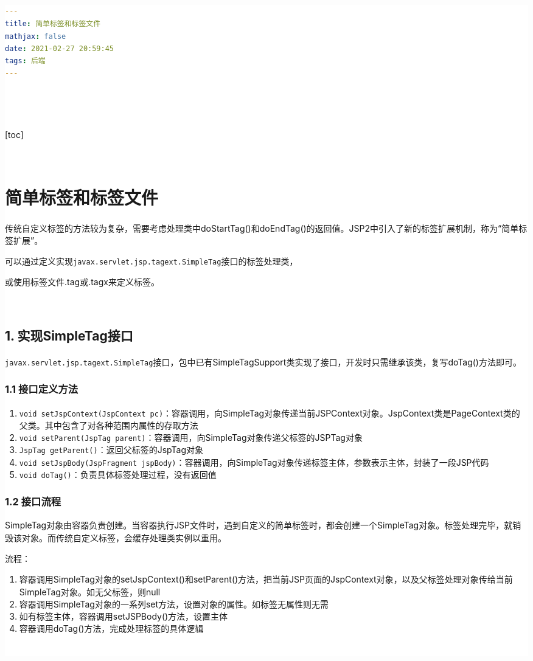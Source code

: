 ```yaml
---
title: 简单标签和标签文件
mathjax: false
date: 2021-02-27 20:59:45
tags: 后端
---
```


&nbsp;





&nbsp;

[toc]

&nbsp;

# 简单标签和标签文件

传统自定义标签的方法较为复杂，需要考虑处理类中doStartTag()和doEndTag()的返回值。JSP2中引入了新的标签扩展机制，称为“简单标签扩展”。

可以通过定义实现`javax.servlet.jsp.tagext.SimpleTag`接口的标签处理类，

或使用标签文件.tag或.tagx来定义标签。

&nbsp;

## 1. 实现SimpleTag接口

`javax.servlet.jsp.tagext.SimpleTag`接口，包中已有SimpleTagSupport类实现了接口，开发时只需继承该类，复写doTag()方法即可。

### 1.1 接口定义方法

1. `void setJspContext(JspContext pc)`：容器调用，向SimpleTag对象传递当前JSPContext对象。JspContext类是PageContext类的父类。其中包含了对各种范围内属性的存取方法
2. `void setParent(JspTag parent)`：容器调用，向SimpleTag对象传递父标签的JSPTag对象
3. `JspTag getParent()`：返回父标签的JspTag对象
4. `void setJspBody(JspFragment jspBody)`：容器调用，向SimpleTag对象传递标签主体，参数表示主体，封装了一段JSP代码
5. `void doTag()`：负责具体标签处理过程，没有返回值

### 1.2 接口流程

SimpleTag对象由容器负责创建。当容器执行JSP文件时，遇到自定义的简单标签时，都会创建一个SimpleTag对象。标签处理完毕，就销毁该对象。而传统自定义标签，会缓存处理类实例以重用。

流程：

1. 容器调用SimpleTag对象的setJspContext()和setParent()方法，把当前JSP页面的JspContext对象，以及父标签处理对象传给当前SimpleTag对象。如无父标签，则null
2. 容器调用SimpleTag对象的一系列set方法，设置对象的属性。如标签无属性则无需
3. 如有标签主体，容器调用setJSPBody()方法，设置主体
4. 容器调用doTag()方法，完成处理标签的具体逻辑

&nbsp;
